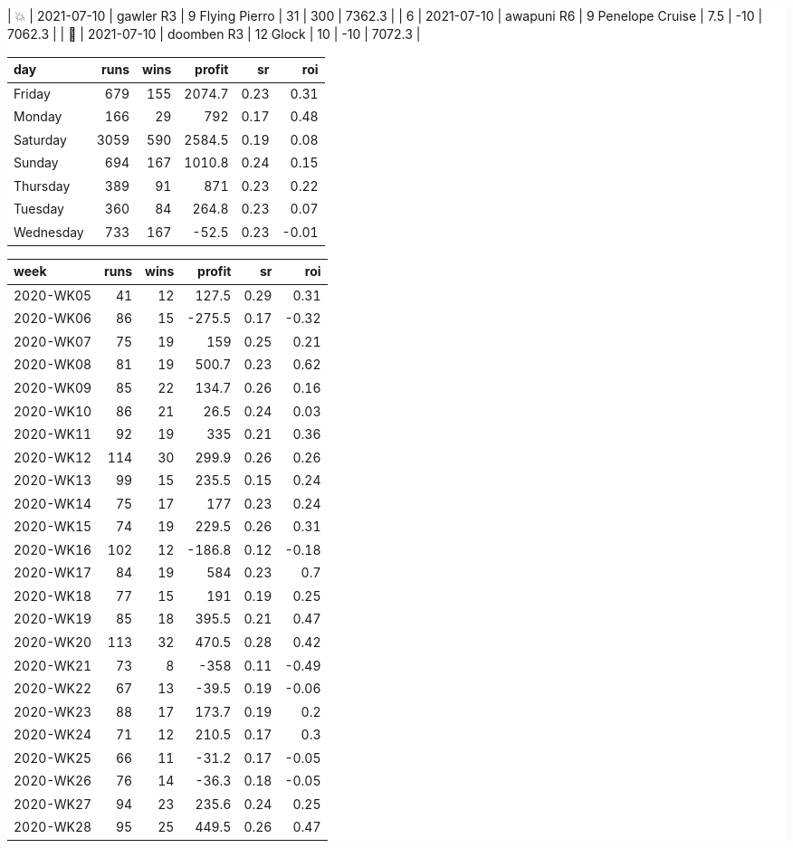 | :boom:            | 2021-07-10 | gawler R3               | 9 Flying Pierro      |  31    |    300   |   7362.3 |
| 6                 | 2021-07-10 | awapuni R6              | 9 Penelope Cruise    |   7.5  |    -10   |   7062.3 |
| :2nd_place_medal: | 2021-07-10 | doomben R3              | 12 Glock             |  10    |    -10   |   7072.3 |

| day       |   runs |   wins |   profit |   sr |   roi |
|:----------|-------:|-------:|---------:|-----:|------:|
| Friday    |    679 |    155 |   2074.7 | 0.23 |  0.31 |
| Monday    |    166 |     29 |    792   | 0.17 |  0.48 |
| Saturday  |   3059 |    590 |   2584.5 | 0.19 |  0.08 |
| Sunday    |    694 |    167 |   1010.8 | 0.24 |  0.15 |
| Thursday  |    389 |     91 |    871   | 0.23 |  0.22 |
| Tuesday   |    360 |     84 |    264.8 | 0.23 |  0.07 |
| Wednesday |    733 |    167 |    -52.5 | 0.23 | -0.01 |

| week      |   runs |   wins |   profit |   sr |   roi |
|:----------|-------:|-------:|---------:|-----:|------:|
| 2020-WK05 |     41 |     12 |    127.5 | 0.29 |  0.31 |
| 2020-WK06 |     86 |     15 |   -275.5 | 0.17 | -0.32 |
| 2020-WK07 |     75 |     19 |    159   | 0.25 |  0.21 |
| 2020-WK08 |     81 |     19 |    500.7 | 0.23 |  0.62 |
| 2020-WK09 |     85 |     22 |    134.7 | 0.26 |  0.16 |
| 2020-WK10 |     86 |     21 |     26.5 | 0.24 |  0.03 |
| 2020-WK11 |     92 |     19 |    335   | 0.21 |  0.36 |
| 2020-WK12 |    114 |     30 |    299.9 | 0.26 |  0.26 |
| 2020-WK13 |     99 |     15 |    235.5 | 0.15 |  0.24 |
| 2020-WK14 |     75 |     17 |    177   | 0.23 |  0.24 |
| 2020-WK15 |     74 |     19 |    229.5 | 0.26 |  0.31 |
| 2020-WK16 |    102 |     12 |   -186.8 | 0.12 | -0.18 |
| 2020-WK17 |     84 |     19 |    584   | 0.23 |  0.7  |
| 2020-WK18 |     77 |     15 |    191   | 0.19 |  0.25 |
| 2020-WK19 |     85 |     18 |    395.5 | 0.21 |  0.47 |
| 2020-WK20 |    113 |     32 |    470.5 | 0.28 |  0.42 |
| 2020-WK21 |     73 |      8 |   -358   | 0.11 | -0.49 |
| 2020-WK22 |     67 |     13 |    -39.5 | 0.19 | -0.06 |
| 2020-WK23 |     88 |     17 |    173.7 | 0.19 |  0.2  |
| 2020-WK24 |     71 |     12 |    210.5 | 0.17 |  0.3  |
| 2020-WK25 |     66 |     11 |    -31.2 | 0.17 | -0.05 |
| 2020-WK26 |     76 |     14 |    -36.3 | 0.18 | -0.05 |
| 2020-WK27 |     94 |     23 |    235.6 | 0.24 |  0.25 |
| 2020-WK28 |     95 |     25 |    449.5 | 0.26 |  0.47 |